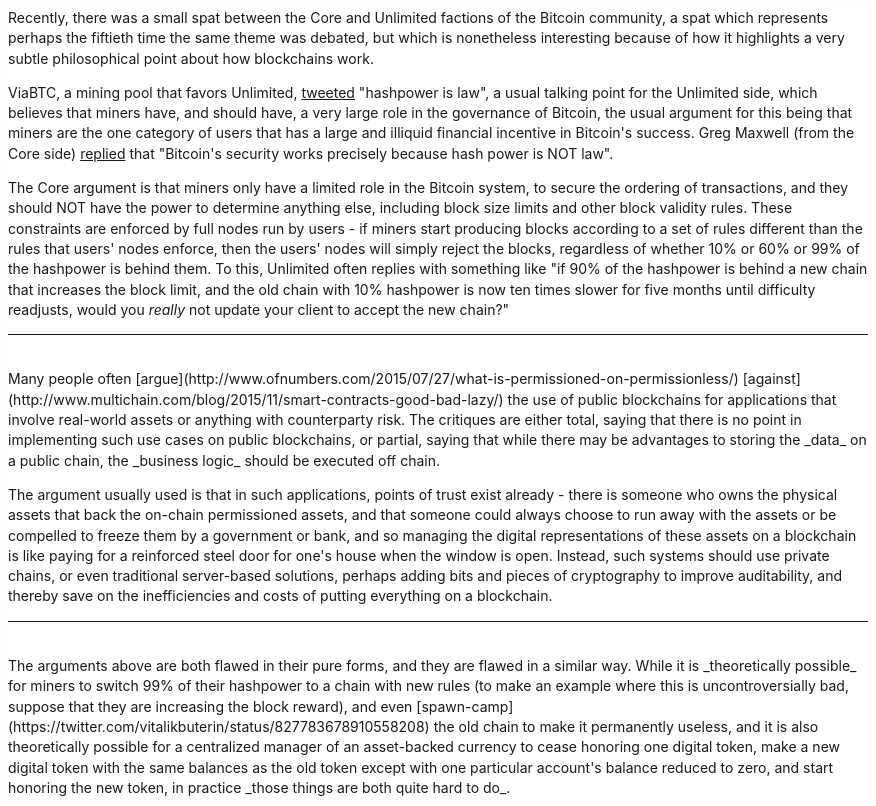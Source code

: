 [category]: <> (General)
[date]: <> (2017/05/08)
[title]: <> (Engineering Security Through Coordination Problems)
[pandoc]: <> ()


Recently, there was a small spat between the Core and Unlimited factions of the Bitcoin community, a spat which represents perhaps the fiftieth time the same theme was debated, but which is nonetheless interesting because of how it highlights a very subtle philosophical point about how blockchains work.

ViaBTC, a mining pool that favors Unlimited, [tweeted](https://i.redd.it/x9f7t3rhn4wy.png) "hashpower is law", a usual talking point for the Unlimited side, which believes that miners have, and should have, a very large role in the governance of Bitcoin, the usual argument for this being that miners are the one category of users that has a large and illiquid financial incentive in Bitcoin's success. Greg Maxwell (from the Core side) [replied](https://np.reddit.com/r/Bitcoin/comments/69t452/viabtc_comment_to_the_recent_segwit_pool/dh95hat/) that "Bitcoin's security works precisely because hash power is NOT law".

The Core argument is that miners only have a limited role in the Bitcoin system, to secure the ordering of transactions, and they should NOT have the power to determine anything else, including block size limits and other block validity rules. These constraints are enforced by full nodes run by users - if miners start producing blocks according to a set of rules different than the rules that users' nodes enforce, then the users' nodes will simply reject the blocks, regardless of whether 10% or 60% or 99% of the hashpower is behind them. To this, Unlimited often replies with something like "if 90% of the hashpower is behind a new chain that increases the block limit, and the old chain with 10% hashpower is now ten times slower for five months until difficulty readjusts, would you _really_ not update your client to accept the new chain?"
<br>
<hr />
<br>
Many people often [argue](http://www.ofnumbers.com/2015/07/27/what-is-permissioned-on-permissionless/) [against](http://www.multichain.com/blog/2015/11/smart-contracts-good-bad-lazy/) the use of public blockchains for applications that involve real-world assets or anything with counterparty risk. The critiques are either total, saying that there is no point in implementing such use cases on public blockchains, or partial, saying that while there may be advantages to storing the _data_ on a public chain, the _business logic_ should be executed off chain.

The argument usually used is that in such applications, points of trust exist already - there is someone who owns the physical assets that back the on-chain permissioned assets, and that someone could always choose to run away with the assets or be compelled to freeze them by a government or bank, and so managing the digital representations of these assets on a blockchain is like paying for a reinforced steel door for one's house when the window is open. Instead, such systems should use private chains, or even traditional server-based solutions, perhaps adding bits and pieces of cryptography to improve auditability, and thereby save on the inefficiencies and costs of putting everything on a blockchain.
<br>
<hr />
<br>
The arguments above are both flawed in their pure forms, and they are flawed in a similar way. While it is _theoretically possible_ for miners to switch 99% of their hashpower to a chain with new rules (to make an example where this is uncontroversially bad, suppose that they are increasing the block reward), and even [spawn-camp](https://twitter.com/vitalikbuterin/status/827783678910558208) the old chain to make it permanently useless, and it is also theoretically possible for a centralized manager of an asset-backed currency to cease honoring one digital token, make a new digital token with the same balances as the old token except with one particular account's balance reduced to zero, and start honoring the new token, in practice _those things are both quite hard to do_.

